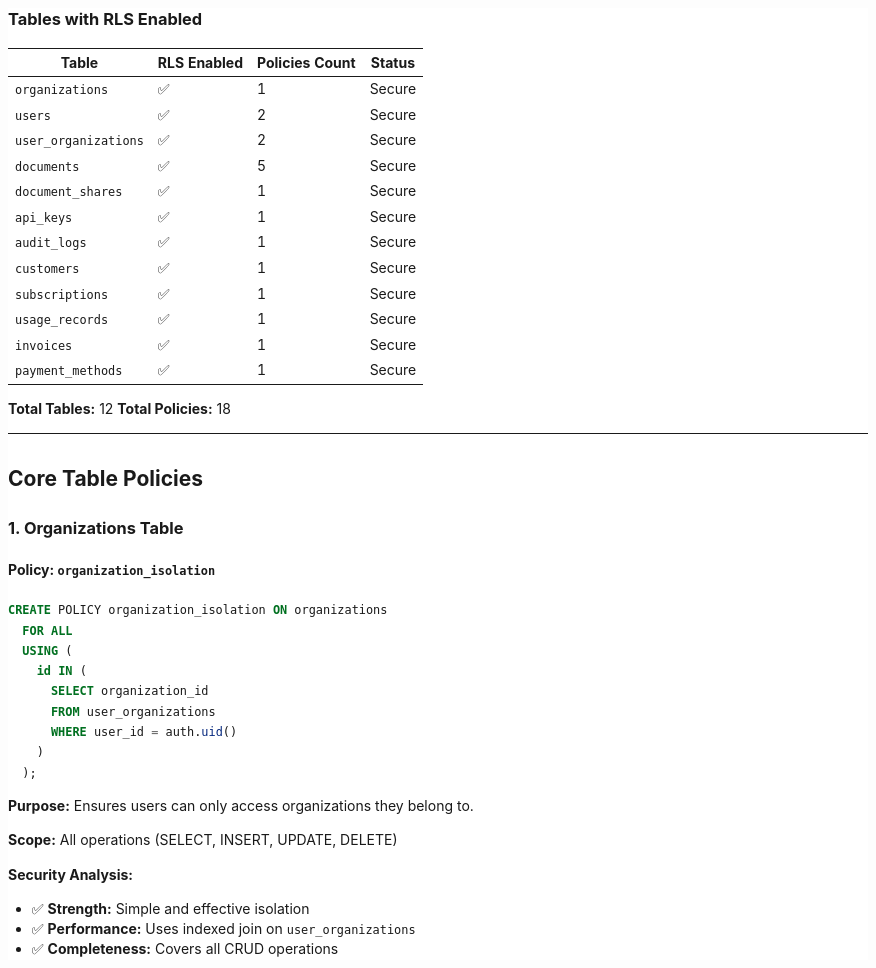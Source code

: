 ### Tables with RLS Enabled

| Table | RLS Enabled | Policies Count | Status |
|-------|-------------|----------------|--------|
| `organizations` | ✅ | 1 | Secure |
| `users` | ✅ | 2 | Secure |
| `user_organizations` | ✅ | 2 | Secure |
| `documents` | ✅ | 5 | Secure |
| `document_shares` | ✅ | 1 | Secure |
| `api_keys` | ✅ | 1 | Secure |
| `audit_logs` | ✅ | 1 | Secure |
| `customers` | ✅ | 1 | Secure |
| `subscriptions` | ✅ | 1 | Secure |
| `usage_records` | ✅ | 1 | Secure |
| `invoices` | ✅ | 1 | Secure |
| `payment_methods` | ✅ | 1 | Secure |

**Total Tables:** 12
**Total Policies:** 18

---

## Core Table Policies

### 1. Organizations Table

#### Policy: `organization_isolation`

```sql
CREATE POLICY organization_isolation ON organizations
  FOR ALL
  USING (
    id IN (
      SELECT organization_id
      FROM user_organizations
      WHERE user_id = auth.uid()
    )
  );
```

**Purpose:** Ensures users can only access organizations they belong to.

**Scope:** All operations (SELECT, INSERT, UPDATE, DELETE)

**Security Analysis:**
- ✅ **Strength:** Simple and effective isolation
- ✅ **Performance:** Uses indexed join on `user_organizations`
- ✅ **Completeness:** Covers all CRUD operations
